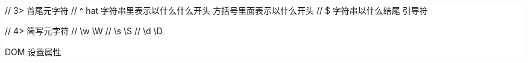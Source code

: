 // 3> 首尾元字符
//	^			hat   字符串里表示以什么什么开头 方括号里面表示以什么开头 
//	$			字符串以什么结尾 引导符 

// 4> 简写元字符
// \w	\W
// \s	\S
// \d	\D

DOM 设置属性
<!DOCTYPE html>
<html>
	<head>
		<meta charset="UTF-8">
		<title></title>
		<style>
			.c {
				border: 1px solid red;
				width: 400px;
				height: 150px;
			}
		</style>
		<script type="text/javascript">
			
			// 2, 在页面中创建 3 个 div, 要求 设置其边框与颜色以及大小
			// 1> 直接设置 style 属性
			// 2> 使用 类样式
			// -> setAttribute
			// -> .语法
			
//			onload = function () {
//				var i, node;
//				for ( i = 0; i < 3; i++ ) {
//					node = document.createElement( 'div' );
//					// node.setAttribute( 'class', 'c' );
//					node.className = 'c';
//					document.body.appendChild( node );
//				}
//			};
			
			
			// 1, 方法比较多, 练习的过程的中每一个做法都要熟练
			// 2, 由于每次循环都使用 document.body.appenChild 因此
			//		会导致每次 for 都要刷新页面结构. 应该采用一个临时的数据
			//		存储这些 dom 对象, 在 全部创建完成以后, 再一并加入
					
					
			// 只有创建一个 节点标签, 才可以不影响 整个页面布局, 同时允许存储其他标签
//			onload = function () {
//				var i, node, container = document.createElement( 'div' );
//				for ( i = 0; i < 3; i++ ) {
//					node = document.createElement( 'div' );
//					// node.setAttribute( 'class', 'c' );
//					node.className = 'c';
//					container.appendChild( node );
//				}
//				document.body.appendChild( container );
//			};
